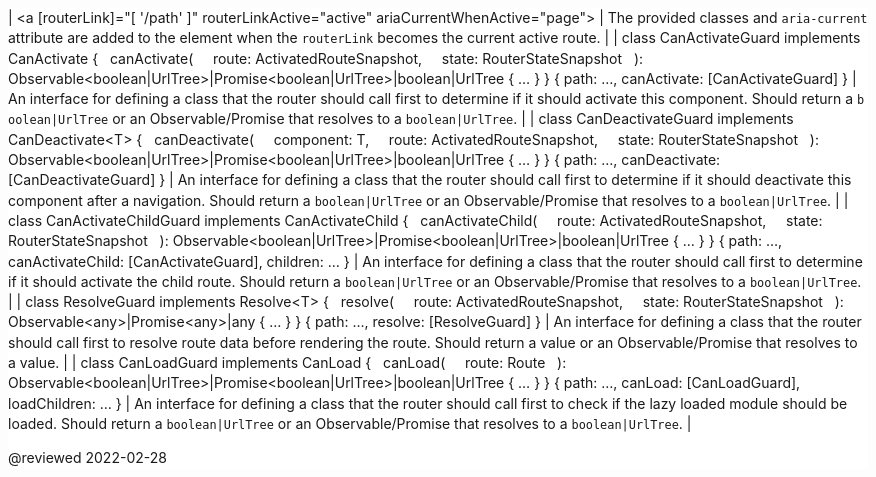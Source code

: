 | <code-example format="html" hideCopy language="html"> &lt;a [routerLink]="[ '/path' ]" routerLinkActive="active" ariaCurrentWhenActive="page"&gt; </code-example>                                                                                                                                                                                                                                                                                                                                                                                                                                                          | The provided classes and `aria-current` attribute are added to the element when the `routerLink` becomes the current active route.                                                                                                                                                                                                  |
| <code-example format="typescript" hideCopy language="typescript"> class CanActivateGuard implements CanActivate { &NewLine;&nbsp; canActivate( &NewLine;&nbsp;&nbsp;&nbsp; route: ActivatedRouteSnapshot, &NewLine;&nbsp;&nbsp;&nbsp; state: RouterStateSnapshot &NewLine;&nbsp; ): Observable&lt;boolean&verbar;UrlTree&gt;&verbar;Promise&lt;boolean&verbar;UrlTree&gt;&verbar;boolean&verbar;UrlTree { &hellip; } &NewLine;} &NewLine; &NewLine;{ path: &hellip;, canActivate: [CanActivateGuard] } </code-example>                                                                        | An interface for defining a class that the router should call first to determine if it should activate this component. Should return a <code>boolean&verbar;UrlTree</code> or an Observable/Promise that resolves to a <code>boolean&verbar;UrlTree</code>.                                            |
| <code-example format="typescript" hideCopy language="typescript"> class CanDeactivateGuard implements CanDeactivate&lt;T&gt; { &NewLine;&nbsp; canDeactivate( &NewLine;&nbsp;&nbsp;&nbsp; component: T, &NewLine;&nbsp;&nbsp;&nbsp; route: ActivatedRouteSnapshot, &NewLine;&nbsp;&nbsp;&nbsp; state: RouterStateSnapshot &NewLine;&nbsp; ): Observable&lt;boolean&verbar;UrlTree&gt;&verbar;Promise&lt;boolean&verbar;UrlTree&gt;&verbar;boolean&verbar;UrlTree { &hellip; } &NewLine;} &NewLine; &NewLine;{ path: &hellip;, canDeactivate: [CanDeactivateGuard] } </code-example>           | An interface for defining a class that the router should call first to determine if it should deactivate this component after a navigation. Should return a <code>boolean&verbar;UrlTree</code> or an Observable/Promise that resolves to a <code>boolean&verbar;UrlTree</code>.                       |
| <code-example format="typescript" hideCopy language="typescript"> class CanActivateChildGuard implements CanActivateChild { &NewLine;&nbsp; canActivateChild( &NewLine;&nbsp;&nbsp;&nbsp; route: ActivatedRouteSnapshot, &NewLine;&nbsp;&nbsp;&nbsp; state: RouterStateSnapshot &NewLine;&nbsp; ): Observable&lt;boolean&verbar;UrlTree&gt;&verbar;Promise&lt;boolean&verbar;UrlTree&gt;&verbar;boolean&verbar;UrlTree { &hellip; } &NewLine;} &NewLine; &NewLine;{ path: &hellip;, canActivateChild: [CanActivateGuard], children: &hellip; } </code-example>                                | An interface for defining a class that the router should call first to determine if it should activate the child route. Should return a <code>boolean&verbar;UrlTree</code> or an Observable/Promise that resolves to a <code>boolean&verbar;UrlTree</code>.                                           |
| <code-example format="typescript" hideCopy language="typescript"> class ResolveGuard implements Resolve&lt;T&gt; { &NewLine;&nbsp; resolve( &NewLine;&nbsp;&nbsp;&nbsp; route: ActivatedRouteSnapshot, &NewLine;&nbsp;&nbsp;&nbsp; state: RouterStateSnapshot &NewLine;&nbsp; ): Observable&lt;any&gt;|Promise&lt;any&gt;|any { &hellip; } &NewLine;} &NewLine; &NewLine;{ path: &hellip;, resolve: [ResolveGuard] } </code-example>                                                                                                                                                          | An interface for defining a class that the router should call first to resolve route data before rendering the route. Should return a value or an Observable/Promise that resolves to a value.                                                                                                         |
| <code-example format="typescript" hideCopy language="typescript"> class CanLoadGuard implements CanLoad { &NewLine;&nbsp; canLoad( &NewLine;&nbsp;&nbsp;&nbsp; route: Route &NewLine;&nbsp; ): Observable&lt;boolean&verbar;UrlTree&gt;&verbar;Promise&lt;boolean&verbar;UrlTree&gt;&verbar;boolean&verbar;UrlTree { &hellip; } &NewLine;} &NewLine; &NewLine;{ path: &hellip;, canLoad: [CanLoadGuard], loadChildren: &hellip; } </code-example>                                                                                                                                             | An interface for defining a class that the router should call first to check if the lazy loaded module should be loaded. Should return a <code>boolean&verbar;UrlTree</code> or an Observable/Promise that resolves to a <code>boolean&verbar;UrlTree</code>.                                          |

</div>







@reviewed 2022-02-28
